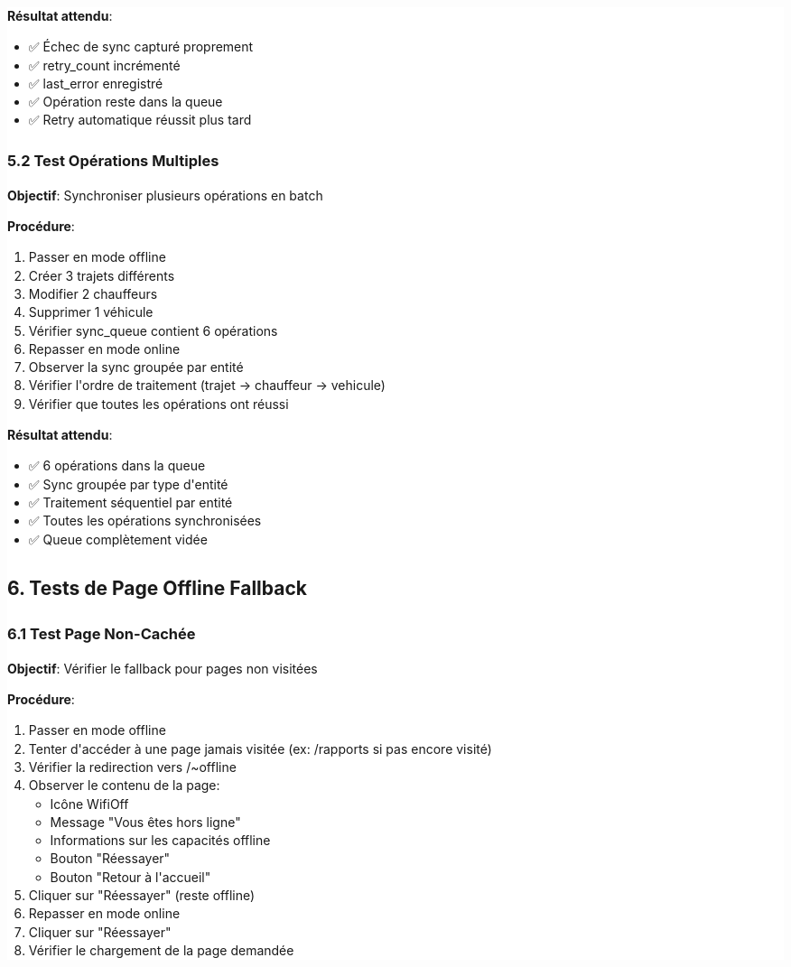 **Résultat attendu**:

- ✅ Échec de sync capturé proprement
- ✅ retry_count incrémenté
- ✅ last_error enregistré
- ✅ Opération reste dans la queue
- ✅ Retry automatique réussit plus tard

### 5.2 Test Opérations Multiples

**Objectif**: Synchroniser plusieurs opérations en batch

**Procédure**:

1. Passer en mode offline
2. Créer 3 trajets différents
3. Modifier 2 chauffeurs
4. Supprimer 1 véhicule
5. Vérifier sync_queue contient 6 opérations
6. Repasser en mode online
7. Observer la sync groupée par entité
8. Vérifier l'ordre de traitement (trajet → chauffeur → vehicule)
9. Vérifier que toutes les opérations ont réussi

**Résultat attendu**:

- ✅ 6 opérations dans la queue
- ✅ Sync groupée par type d'entité
- ✅ Traitement séquentiel par entité
- ✅ Toutes les opérations synchronisées
- ✅ Queue complètement vidée

## 6. Tests de Page Offline Fallback

### 6.1 Test Page Non-Cachée

**Objectif**: Vérifier le fallback pour pages non visitées

**Procédure**:

1. Passer en mode offline
2. Tenter d'accéder à une page jamais visitée (ex: /rapports si pas encore visité)
3. Vérifier la redirection vers /~offline
4. Observer le contenu de la page:
   - Icône WifiOff
   - Message "Vous êtes hors ligne"
   - Informations sur les capacités offline
   - Bouton "Réessayer"
   - Bouton "Retour à l'accueil"
5. Cliquer sur "Réessayer" (reste offline)
6. Repasser en mode online
7. Cliquer sur "Réessayer"
8. Vérifier le chargement de la page demandée
